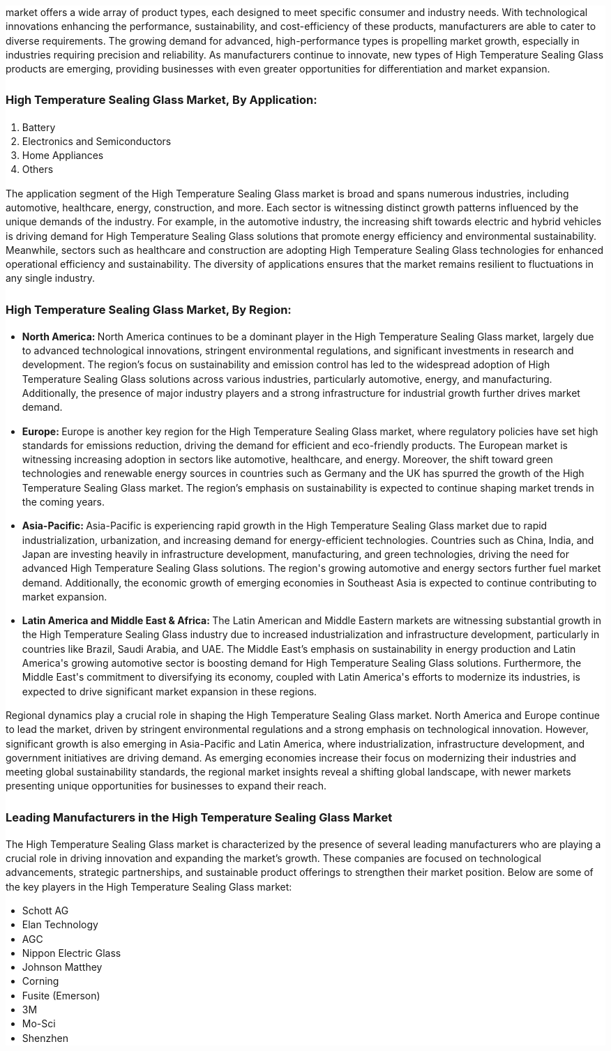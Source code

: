 market offers a wide array of product types, each designed to meet specific consumer and industry needs. With technological innovations enhancing the performance, sustainability, and cost-efficiency of these products, manufacturers are able to cater to diverse requirements. The growing demand for advanced, high-performance types is propelling market growth, especially in industries requiring precision and reliability. As manufacturers continue to innovate, new types of High Temperature Sealing Glass products are emerging, providing businesses with even greater opportunities for differentiation and market expansion.</p><h3>High Temperature Sealing Glass Market,&nbsp;By Application:</h3><ol><li>Battery<li> Electronics and Semiconductors<li> Home Appliances<li> Others</li></ol><p>The application segment of the High Temperature Sealing Glass market is broad and spans numerous industries, including automotive, healthcare, energy, construction, and more. Each sector is witnessing distinct growth patterns influenced by the unique demands of the industry. For example, in the automotive industry, the increasing shift towards electric and hybrid vehicles is driving demand for High Temperature Sealing Glass solutions that promote energy efficiency and environmental sustainability. Meanwhile, sectors such as healthcare and construction are adopting High Temperature Sealing Glass technologies for enhanced operational efficiency and sustainability. The diversity of applications ensures that the market remains resilient to fluctuations in any single industry.</p><h3>High Temperature Sealing Glass Market, By Region:</h3><ul><li><p><strong>North America:&nbsp;</strong>North America continues to be a dominant player in the High Temperature Sealing Glass market, largely due to advanced technological innovations, stringent environmental regulations, and significant investments in research and development. The region&rsquo;s focus on sustainability and emission control has led to the widespread adoption of High Temperature Sealing Glass solutions across various industries, particularly automotive, energy, and manufacturing. Additionally, the presence of major industry players and a strong infrastructure for industrial growth further drives market demand.</p></li><li><p><strong><strong>Europe:&nbsp;</strong></strong>Europe is another key region for the High Temperature Sealing Glass market, where regulatory policies have set high standards for emissions reduction, driving the demand for efficient and eco-friendly products. The European market is witnessing increasing adoption in sectors like automotive, healthcare, and energy. Moreover, the shift toward green technologies and renewable energy sources in countries such as Germany and the UK has spurred the growth of the High Temperature Sealing Glass market. The region&rsquo;s emphasis on sustainability is expected to continue shaping market trends in the coming years.</p></li><li><p><strong><strong>Asia-Pacific:&nbsp;</strong></strong>Asia-Pacific is experiencing rapid growth in the High Temperature Sealing Glass market due to rapid industrialization, urbanization, and increasing demand for energy-efficient technologies. Countries such as China, India, and Japan are investing heavily in infrastructure development, manufacturing, and green technologies, driving the need for advanced High Temperature Sealing Glass solutions. The region's growing automotive and energy sectors further fuel market demand. Additionally, the economic growth of emerging economies in Southeast Asia is expected to continue contributing to market expansion.</p></li><li><p><strong><strong>Latin America and Middle East &amp; Africa:&nbsp;</strong></strong>The Latin American and Middle Eastern markets are witnessing substantial growth in the High Temperature Sealing Glass industry due to increased industrialization and infrastructure development, particularly in countries like Brazil, Saudi Arabia, and UAE. The Middle East&rsquo;s emphasis on sustainability in energy production and Latin America's growing automotive sector is boosting demand for High Temperature Sealing Glass solutions. Furthermore, the Middle East's commitment to diversifying its economy, coupled with Latin America's efforts to modernize its industries, is expected to drive significant market expansion in these regions.</p></li></ul><p>Regional dynamics play a crucial role in shaping the High Temperature Sealing Glass market. North America and Europe continue to lead the market, driven by stringent environmental regulations and a strong emphasis on technological innovation. However, significant growth is also emerging in Asia-Pacific and Latin America, where industrialization, infrastructure development, and government initiatives are driving demand. As emerging economies increase their focus on modernizing their industries and meeting global sustainability standards, the regional market insights reveal a shifting global landscape, with newer markets presenting unique opportunities for businesses to expand their reach.</p><h3><strong>Leading Manufacturers in the High Temperature Sealing Glass Market</strong></h3><p>The High Temperature Sealing Glass market is characterized by the presence of several leading manufacturers who are playing a crucial role in driving innovation and expanding the market&rsquo;s growth. These companies are focused on technological advancements, strategic partnerships, and sustainable product offerings to strengthen their market position. Below are some of the key players in the High Temperature Sealing Glass market:</p></div><div class="article-main__content" data-test-id="publishing-text-block"><ul><li><span class="">Schott AG<li> Elan Technology<li> AGC<li> Nippon Electric Glass<li> Johnson Matthey<li> Corning<li> Fusite (Emerson)<li> 3M<li> Mo-Sci<li> Shenzhen